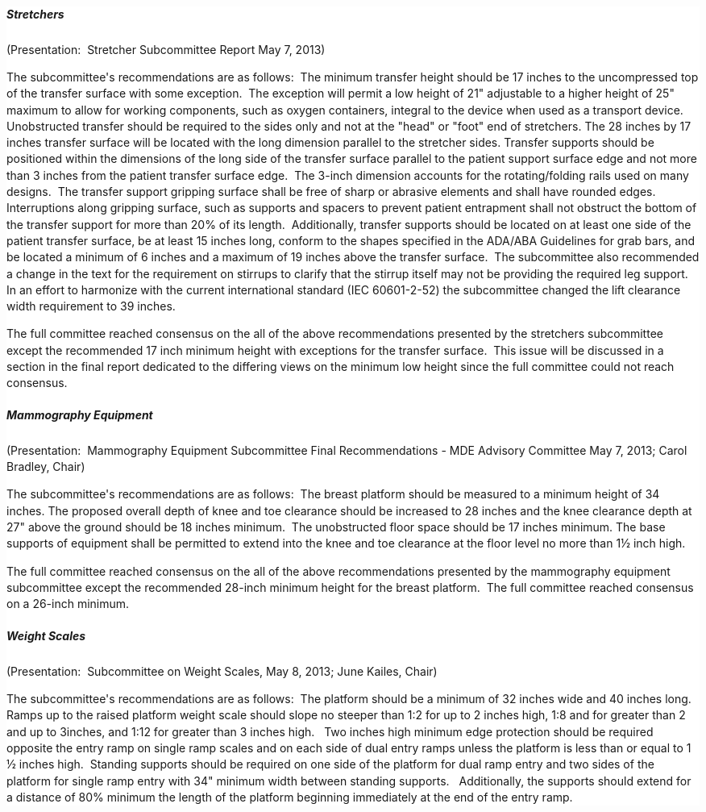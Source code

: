 ##### Stretchers
(Presentation:  Stretcher Subcommittee Report May 7, 2013)

The subcommittee's recommendations are as follows:  The minimum transfer height should be 17 inches to the uncompressed top of the transfer surface with some exception.  The exception will permit a low height of 21" adjustable to a higher height of 25" maximum to allow for working components, such as oxygen containers, integral to the device when used as a transport device.  Unobstructed transfer should be required to the sides only and not at the "head" or "foot" end of stretchers. The 28 inches by 17 inches transfer surface will be located with the long dimension parallel to the stretcher sides. Transfer supports should be positioned within the dimensions of the long side of the transfer surface parallel to the patient support surface edge and not more than 3 inches from the patient transfer surface edge.  The 3-inch dimension accounts for the rotating/folding rails used on many designs.  The transfer support gripping surface shall be free of sharp or abrasive elements and shall have rounded edges.  Interruptions along gripping surface, such as supports and spacers to prevent patient entrapment shall not obstruct the bottom of the transfer support for more than 20% of its length.  Additionally, transfer supports should be located on at least one side of the patient transfer surface, be at least 15 inches long, conform to the shapes specified in the ADA/ABA Guidelines for grab bars, and be located a minimum of 6 inches and a maximum of 19 inches above the transfer surface.  The subcommittee also recommended a change in the text for the requirement on stirrups to clarify that the stirrup itself may not be providing the required leg support.  In an effort to harmonize with the current international standard (IEC 60601-2-52) the subcommittee changed the lift clearance width requirement to 39 inches.

The full committee reached consensus on the all of the above recommendations presented by the stretchers subcommittee except the recommended 17 inch minimum height with exceptions for the transfer surface.  This issue will be discussed in a section in the final report dedicated to the differing views on the minimum low height since the full committee could not reach consensus.

##### Mammography Equipment
(Presentation:  Mammography Equipment Subcommittee Final Recommendations - MDE Advisory Committee May 7, 2013; Carol Bradley, Chair)

The subcommittee's recommendations are as follows:  The breast platform should be measured to a minimum height of 34 inches. The proposed overall depth of knee and toe clearance should be increased to 28 inches and the knee clearance depth at 27" above the ground should be 18 inches minimum.  The unobstructed floor space should be 17 inches minimum. The base supports of equipment shall be permitted to extend into the knee and toe clearance at the floor level no more than 1½ inch high.  

The full committee reached consensus on the all of the above recommendations presented by the mammography equipment subcommittee except the recommended 28-inch minimum height for the breast platform.  The full committee reached consensus on a 26-inch minimum. 

##### Weight Scales
(Presentation:  Subcommittee on Weight Scales, May 8, 2013; June Kailes, Chair)

The subcommittee's recommendations are as follows:  The platform should be a minimum of 32 inches wide and 40 inches long.  Ramps up to the raised platform weight scale should slope no steeper than 1:2 for up to 2 inches high, 1:8 and for greater than 2 and up to 3inches, and 1:12 for greater than 3 inches high.   Two inches high minimum edge protection should be required opposite the entry ramp on single ramp scales and on each side of dual entry ramps unless the platform is less than or equal to 1 ½ inches high.  Standing supports should be required on one side of the platform for dual ramp entry and two sides of the platform for single ramp entry with 34" minimum width between standing supports.   Additionally, the supports should extend for a distance of 80% minimum the length of the platform beginning immediately at the end of the entry ramp.
